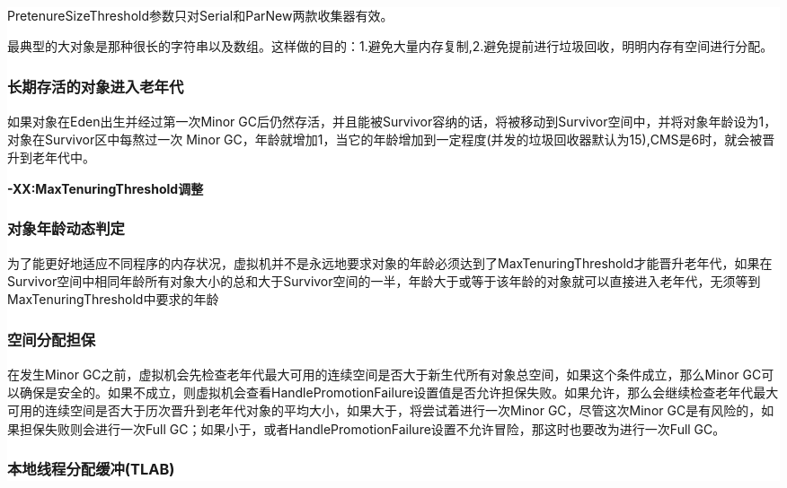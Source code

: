 PretenureSizeThreshold参数只对Serial和ParNew两款收集器有效。

最典型的大对象是那种很长的字符串以及数组。这样做的目的：1.避免大量内存复制,2.避免提前进行垃圾回收，明明内存有空间进行分配。

### 长期存活的对象进入老年代

如果对象在Eden出生并经过第一次Minor GC后仍然存活，并且能被Survivor容纳的话，将被移动到Survivor空间中，并将对象年龄设为1，对象在Survivor区中每熬过一次 Minor GC，年龄就增加1，当它的年龄增加到一定程度(并发的垃圾回收器默认为15),CMS是6时，就会被晋升到老年代中。

**-XX:MaxTenuringThreshold调整**

### 对象年龄动态判定

为了能更好地适应不同程序的内存状况，虚拟机并不是永远地要求对象的年龄必须达到了MaxTenuringThreshold才能晋升老年代，如果在Survivor空间中相同年龄所有对象大小的总和大于Survivor空间的一半，年龄大于或等于该年龄的对象就可以直接进入老年代，无须等到MaxTenuringThreshold中要求的年龄

### 空间分配担保

在发生Minor GC之前，虚拟机会先检查老年代最大可用的连续空间是否大于新生代所有对象总空间，如果这个条件成立，那么Minor GC可以确保是安全的。如果不成立，则虚拟机会查看HandlePromotionFailure设置值是否允许担保失败。如果允许，那么会继续检查老年代最大可用的连续空间是否大于历次晋升到老年代对象的平均大小，如果大于，将尝试着进行一次Minor GC，尽管这次Minor GC是有风险的，如果担保失败则会进行一次Full GC；如果小于，或者HandlePromotionFailure设置不允许冒险，那这时也要改为进行一次Full GC。

### 本地线程分配缓冲(TLAB)



## 

